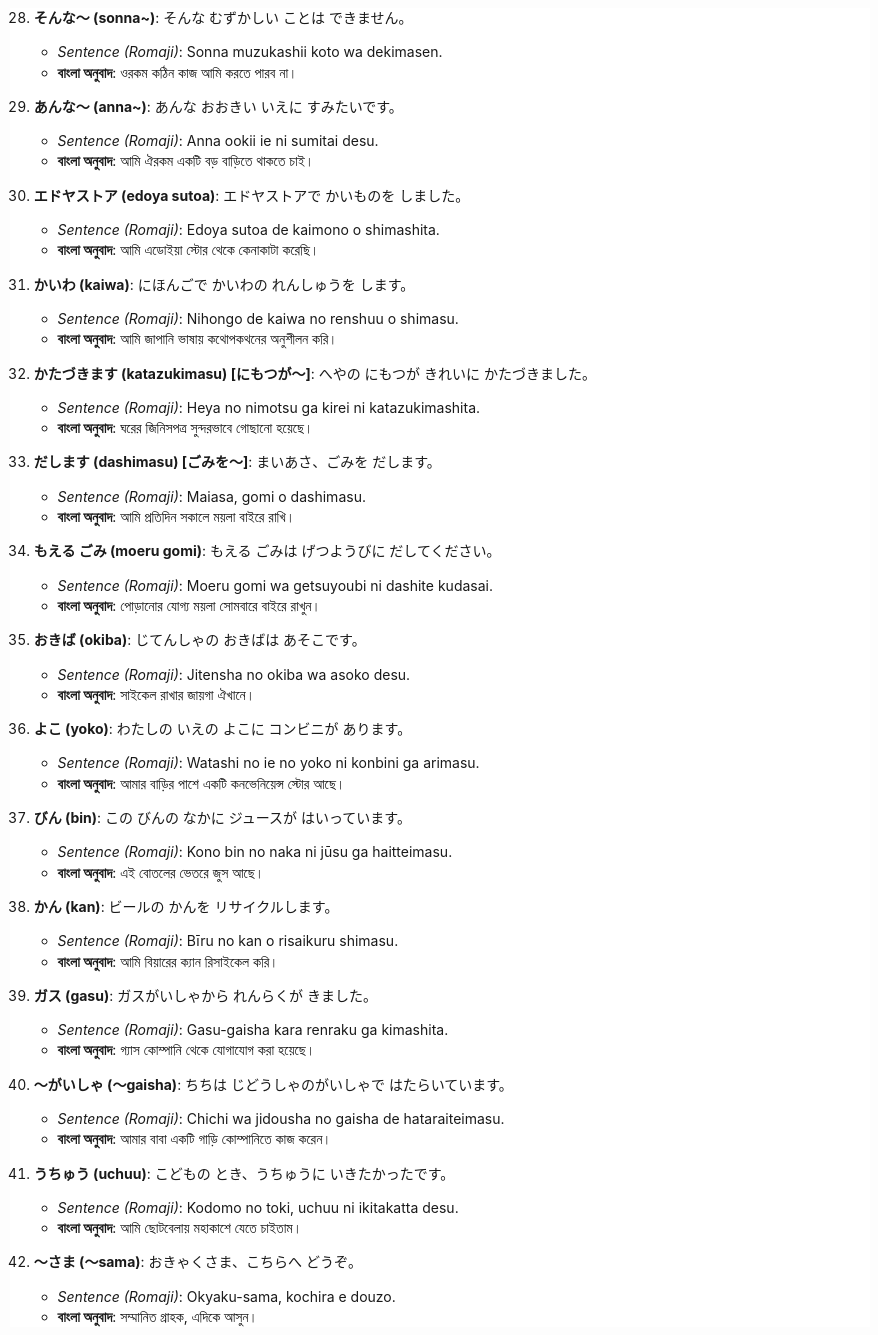 28. **そんな～ (sonna~)**: そんな むずかしい ことは できません。
    * *Sentence (Romaji)*: Sonna muzukashii koto wa dekimasen.
    * **বাংলা অনুবাদ**: ওরকম কঠিন কাজ আমি করতে পারব না।

29. **あんな～ (anna~)**: あんな おおきい いえに すみたいです。
    * *Sentence (Romaji)*: Anna ookii ie ni sumitai desu.
    * **বাংলা অনুবাদ**: আমি ঐরকম একটি বড় বাড়িতে থাকতে চাই।

30. **エドヤストア (edoya sutoa)**: エドヤストアで かいものを しました。
    * *Sentence (Romaji)*: Edoya sutoa de kaimono o shimashita.
    * **বাংলা অনুবাদ**: আমি এডোইয়া স্টোর থেকে কেনাকাটা করেছি।

31. **かいわ (kaiwa)**: にほんごで かいわの れんしゅうを します。
    * *Sentence (Romaji)*: Nihongo de kaiwa no renshuu o shimasu.
    * **বাংলা অনুবাদ**: আমি জাপানি ভাষায় কথোপকথনের অনুশীলন করি।

32. **かたづきます (katazukimasu) [にもつが～]**: へやの にもつが きれいに かたづきました。
    * *Sentence (Romaji)*: Heya no nimotsu ga kirei ni katazukimashita.
    * **বাংলা অনুবাদ**: ঘরের জিনিসপত্র সুন্দরভাবে গোছানো হয়েছে।

33. **だします (dashimasu) [ごみを～]**: まいあさ、ごみを だします。
    * *Sentence (Romaji)*: Maiasa, gomi o dashimasu.
    * **বাংলা অনুবাদ**: আমি প্রতিদিন সকালে ময়লা বাইরে রাখি।

34. **もえる ごみ (moeru gomi)**: もえる ごみは げつようびに だしてください。
    * *Sentence (Romaji)*: Moeru gomi wa getsuyoubi ni dashite kudasai.
    * **বাংলা অনুবাদ**: পোড়ানোর যোগ্য ময়লা সোমবারে বাইরে রাখুন।

35. **おきば (okiba)**: じてんしゃの おきばは あそこです。
    * *Sentence (Romaji)*: Jitensha no okiba wa asoko desu.
    * **বাংলা অনুবাদ**: সাইকেল রাখার জায়গা ঐখানে।

36. **よこ (yoko)**: わたしの いえの よこに コンビニが あります。
    * *Sentence (Romaji)*: Watashi no ie no yoko ni konbini ga arimasu.
    * **বাংলা অনুবাদ**: আমার বাড়ির পাশে একটি কনভেনিয়েন্স স্টোর আছে।

37. **びん (bin)**: この びんの なかに ジュースが はいっています。
    * *Sentence (Romaji)*: Kono bin no naka ni jūsu ga haitteimasu.
    * **বাংলা অনুবাদ**: এই বোতলের ভেতরে জুস আছে।

38. **かん (kan)**: ビールの かんを リサイクルします。
    * *Sentence (Romaji)*: Bīru no kan o risaikuru shimasu.
    * **বাংলা অনুবাদ**: আমি বিয়ারের ক্যান রিসাইকেল করি।

39. **ガス (gasu)**: ガスがいしゃから れんらくが きました。
    * *Sentence (Romaji)*: Gasu-gaisha kara renraku ga kimashita.
    * **বাংলা অনুবাদ**: গ্যাস কোম্পানি থেকে যোগাযোগ করা হয়েছে।

40. **～がいしゃ (～gaisha)**: ちちは じどうしゃのがいしゃで はたらいています。
    * *Sentence (Romaji)*: Chichi wa jidousha no gaisha de hataraiteimasu.
    * **বাংলা অনুবাদ**: আমার বাবা একটি গাড়ি কোম্পানিতে কাজ করেন।

41. **うちゅう (uchuu)**: こどもの とき、うちゅうに いきたかったです。
    * *Sentence (Romaji)*: Kodomo no toki, uchuu ni ikitakatta desu.
    * **বাংলা অনুবাদ**: আমি ছোটবেলায় মহাকাশে যেতে চাইতাম।

42. **～さま (～sama)**: おきゃくさま、こちらへ どうぞ。
    * *Sentence (Romaji)*: Okyaku-sama, kochira e douzo.
    * **বাংলা অনুবাদ**: সম্মানিত গ্রাহক, এদিকে আসুন।
